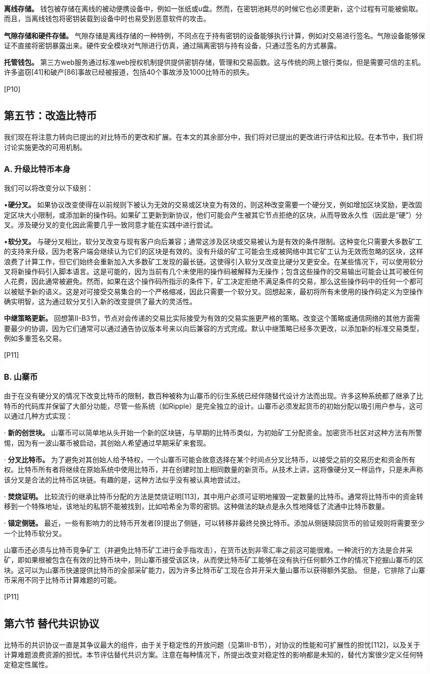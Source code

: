 **离线存储。**  钱包被存储在离线的被动便携设备中，例如一张纸或u盘。然而，在密钥池耗尽的时候它也必须更新，这个过程有可能被偷取。而且，当离线钱包将密钥装载到设备中时也易受到恶意软件的攻击。

**气隙存储和硬件存储。**  气隙存储是离线存储的一种特例，不同点在于持有密钥的设备能够执行计算，例如对交易进行签名。气隙设备能够保证不直接将密钥暴露出来。硬件安全模块对气隙进行仿真，通过隔离密钥与持有设备，只通过签名的方式暴露。

**托管钱包。**  第三方web服务通过标准web授权机制提供提供密钥存储，管理和交易函数。这与传统的网上银行类似，但是需要可信的主机。许多盗窃[41]和破产[86]事故已经被报道，包括40个事故涉及1000比特币的损失。

 [P10]

## **第五节：改造比特币**

我们现在将注意力转向已提出的对比特币的更改和扩展。在本文的其余部分中，我们将对已提出的更改进行评估和比较。在本节中，我们将讨论实施更改的可用机制。

### **A.**  **升级比特币本身**

我们可以将改变分以下级别：

•**硬分叉。**  如果协议改变使得在以前规则下被认为无效的交易或区块变为有效的，则这种改变需要一个硬分叉，例如增加区块奖励，更改固定区块大小限制，或添加新的操作码。如果矿工更新到新协议，他们可能会产生被其它节点拒绝的区块，从而导致永久性（因此是“硬”）分叉。涉及硬分叉的变化因此需要几乎一致同意才能在实践中进行尝试。

•**软分叉。**  与硬分叉相比，软分叉改变与现有客户向后兼容；通常这涉及区块或交易被认为是有效的条件限制。这种变化只需要大多数矿工的支持来升级，因为老客户端会继续认为它们的区块是有效的。没有升级的矿工可能会生成被网络中其它矿工认为无效而忽略的区块，这样浪费了计算工作，但它们始终会重新加入大多数矿工发现的最长链。这使得引入软分叉改变比硬分叉更安全。在某些情况下，可以使用软分叉将新操作码引入脚本语言。这是可能的，因为当前有几个未使用的操作码被解释为无操作；包含这些操作的交易输出可能会让其可被任何人花费，因此通常被避免。然而，如果在这个操作码所指示的条件下，矿工决定拒绝不满足条件的交易，那么这些操作码中的任何一个都可以被赋予新的语义。这是对可接受交易集合的一个严格缩减，因此只需要一个软分叉。回想起来，最初将所有未使用的操作码定义为空操作确实明智，这为通过软分叉引入新的改变提供了最大的灵活性。

**中继策略更新。**  回想第II-B3节，节点对会传递的交易比实际接受为有效的交易实施更严格的策略。改变这个策略或通信网络的其他方面需要最少的协调，因为它们通常可以通过通告协议版本号来以向后兼容的方式完成。默认中继策略已经多次更改，以添加新的标准交易类型，例如多重签名交易。

[P11]

### **B.**  **山寨币**

由于在没有硬分叉的情况下改变比特币的限制，数百种被称为山寨币的衍生系统已经伴随替代设计方法而出现。许多这种系统都了继承了比特币的代码库并保留了大部分功能，尽管一些系统（如Ripple）是完全独立的设计。山寨币必须发起货币的初始分配以吸引用户参与，这可以通过几种方式实现：

·   **新的创世块。**  山寨币可以简单地从头开始一个新的区块链，与早期的比特币类似，为初始矿工分配资金。加密货币社区对这种方法有所警惕，因为有一波山寨币被启动，其创始人希望通过早期采矿来套现。

·   **分叉比特币。**  为了避免对其创始人给予特权，一个山寨币可能会故意选择在某个时间点分叉比特币，以接受之前的交易历史和资金所有权。比特币所有者将继续在原始系统中使用比特币，并在创建时加上相同数量的新货币。从技术上讲，这将像硬分叉一样运作，只是未声称该分叉是合法的比特币区块链。有趣的是，这种方法似乎没有被认真地尝试过。

·   **焚烧证明。**  比较流行的继承比特币分配的方法是焚烧证明[113]，其中用户必须可证明地摧毁一定数量的比特币。通常将比特币中的资金转移到一个特殊地址，该地址的私钥不能被找到，比如哈希全为零的密钥。这种做法的缺点是永久性地降低了流通中比特币数量。

·   **锚定侧链。**  最近，一些有影响力的比特币开发者[9]提出了侧链，可以转移并最终兑换比特币。添加从侧链赎回货币的验证规则将需要至少一个比特币软分叉。

山寨币还必须与比特币竞争矿工（并避免比特币矿工进行金手指攻击），在货币达到非零汇率之前这可能很难。一种流行的方法是合并采矿，即如果根被包含在有效的比特币块中，则山寨币接受该区块，从而使比特币矿工能够在没有执行任何额外工作的情况下挖掘山寨币的区块。这可以为山寨币快速提供比特币的全部采矿能力，因为许多比特币矿工现在合并开采大量山寨币以获得额外奖励。 但是，它排除了山寨币采用不同于比特币计算难题的可能。

[P11]

## **第六节 替代共识协议**

比特币的共识协议一直是其争议最大的组件，由于关于稳定性的开放问题（见第III-B节），对协议的性能和可扩展性的担忧[112]，以及关于计算难题浪费资源的担忧。本节评估替代共识方案。注意在每种情况下，所提出改变对稳定性的影响都是未知的，替代方案很少定义任何特定稳定性属性。
